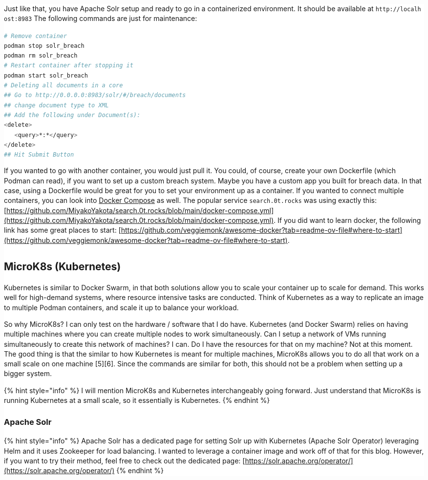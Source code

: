 Just like that, you have Apache Solr setup and ready to go in a containerized environment. It should be available at `http://localhost:8983` The following commands are just for maintenance:&#x20;

```bash
# Remove container
podman stop solr_breach
podman rm solr_breach
# Restart container after stopping it
podman start solr_breach
# Deleting all documents in a core
## Go to http://0.0.0.0:8983/solr/#/breach/documents
## change document type to XML
## Add the following under Document(s):
<delete> 
   <query>*:*</query> 
</delete>
## Hit Submit Button
```

If you wanted to go with another container, you would just pull it. You could, of course, create your own Dockerfile (which Podman can read), if you want to set up a custom breach system. Maybe you have a custom app you built for breach data. In that case, using a Dockerfile would be great for you to set your environment up as a container. If you wanted to connect multiple containers, you can look into [Docker Compose](https://docs.docker.com/compose/) as well. The popular service `search.0t.rocks` was using exactly this: [https://github.com/MiyakoYakota/search.0t.rocks/blob/main/docker-compose.yml](https://github.com/MiyakoYakota/search.0t.rocks/blob/main/docker-compose.yml). If you did want to learn docker, the following link has some great places to start: [https://github.com/veggiemonk/awesome-docker?tab=readme-ov-file#where-to-start](https://github.com/veggiemonk/awesome-docker?tab=readme-ov-file#where-to-start).

## MicroK8s (Kubernetes)

Kubernetes is similar to Docker Swarm, in that both solutions allow you to scale your container up to scale for demand. This works well for high-demand systems, where resource intensive tasks are conducted. Think of Kubernetes as a way to replicate an image to multiple Podman containers, and scale it up to balance your workload.

So why MicroK8s? I can only test on the hardware / software that I do have. Kubernetes (and Docker Swarm) relies on having multiple machines where you can create multiple nodes to work simultaneously. Can I setup a network of VMs running simultaneously to create this network of machines? I can. Do I have the resources for that on my machine? Not at this moment. The good thing is that the similar to how Kubernetes is meant for multiple machines, MicroK8s allows you to do all that work on a small scale on one machine \[5]\[6]. Since the commands are similar for both, this should not be a problem when setting up a bigger system.

{% hint style="info" %}
I will mention MicroK8s and Kubernetes interchangeably going forward. Just understand that MicroK8s is running Kubernetes at a small scale, so it essentially is Kubernetes.
{% endhint %}

### Apache Solr

{% hint style="info" %}
Apache Solr has a dedicated page for setting Solr up with Kubernetes (Apache Solr Operator) leveraging Helm and it uses Zookeeper for load balancing. I wanted to leverage a container image and work off of that for this blog. However, if you want to try their method, feel free to check out the dedicated page: [https://solr.apache.org/operator/](https://solr.apache.org/operator/)
{% endhint %}
